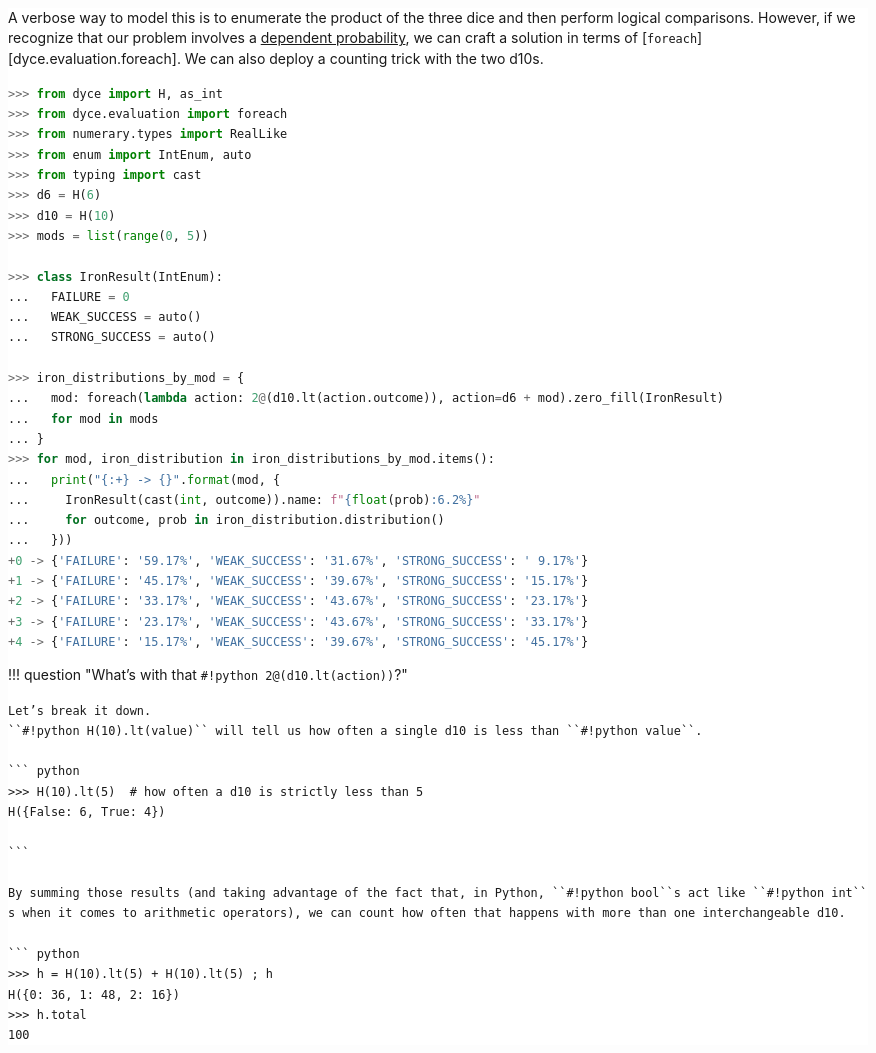 A verbose way to model this is to enumerate the product of the three dice and then perform logical comparisons.
However, if we recognize that our problem involves a [dependent probability](countin.md#dependent-probabilities), we can craft a solution in terms of [``foreach``][dyce.evaluation.foreach].
We can also deploy a counting trick with the two d10s.

``` python
>>> from dyce import H, as_int
>>> from dyce.evaluation import foreach
>>> from numerary.types import RealLike
>>> from enum import IntEnum, auto
>>> from typing import cast
>>> d6 = H(6)
>>> d10 = H(10)
>>> mods = list(range(0, 5))

>>> class IronResult(IntEnum):
...   FAILURE = 0
...   WEAK_SUCCESS = auto()
...   STRONG_SUCCESS = auto()

>>> iron_distributions_by_mod = {
...   mod: foreach(lambda action: 2@(d10.lt(action.outcome)), action=d6 + mod).zero_fill(IronResult)
...   for mod in mods
... }
>>> for mod, iron_distribution in iron_distributions_by_mod.items():
...   print("{:+} -> {}".format(mod, {
...     IronResult(cast(int, outcome)).name: f"{float(prob):6.2%}"
...     for outcome, prob in iron_distribution.distribution()
...   }))
+0 -> {'FAILURE': '59.17%', 'WEAK_SUCCESS': '31.67%', 'STRONG_SUCCESS': ' 9.17%'}
+1 -> {'FAILURE': '45.17%', 'WEAK_SUCCESS': '39.67%', 'STRONG_SUCCESS': '15.17%'}
+2 -> {'FAILURE': '33.17%', 'WEAK_SUCCESS': '43.67%', 'STRONG_SUCCESS': '23.17%'}
+3 -> {'FAILURE': '23.17%', 'WEAK_SUCCESS': '43.67%', 'STRONG_SUCCESS': '33.17%'}
+4 -> {'FAILURE': '15.17%', 'WEAK_SUCCESS': '39.67%', 'STRONG_SUCCESS': '45.17%'}

```

!!! question "What’s with that ``#!python 2@(d10.lt(action))``?"

    Let’s break it down.
    ``#!python H(10).lt(value)`` will tell us how often a single d10 is less than ``#!python value``.

    ``` python
    >>> H(10).lt(5)  # how often a d10 is strictly less than 5
    H({False: 6, True: 4})

    ```

    By summing those results (and taking advantage of the fact that, in Python, ``#!python bool``s act like ``#!python int``s when it comes to arithmetic operators), we can count how often that happens with more than one interchangeable d10.

    ``` python
    >>> h = H(10).lt(5) + H(10).lt(5) ; h
    H({0: 36, 1: 48, 2: 16})
    >>> h.total
    100
